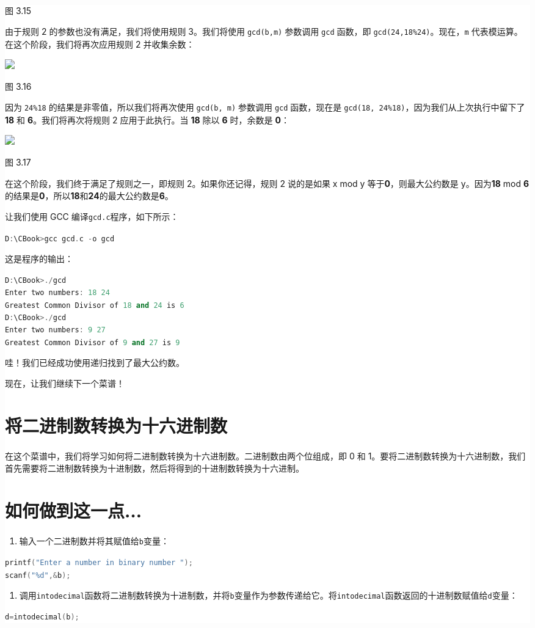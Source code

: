 图 3.15

由于规则 2 的参数也没有满足，我们将使用规则 3。我们将使用 `gcd(b,m)` 参数调用 `gcd` 函数，即 `gcd(24,18%24)`。现在，`m` 代表模运算。在这个阶段，我们将再次应用规则 2 并收集余数：

![](img/ed70fd9d-5a89-4a58-8cf0-9ba032fc5057.png)

图 3.16

因为 `24%18` 的结果是非零值，所以我们将再次使用 `gcd(b, m)` 参数调用 `gcd` 函数，现在是 `gcd(18, 24%18)`，因为我们从上次执行中留下了 **18** 和 **6**。我们将再次将规则 2 应用于此执行。当 **18** 除以 **6** 时，余数是 **0**：

![](img/1c063c94-df3c-496d-a531-63ec718a1bec.png)

图 3.17

在这个阶段，我们终于满足了规则之一，即规则 2。如果你还记得，规则 2 说的是如果 x mod y 等于**0**，则最大公约数是 y。因为**18** mod **6**的结果是**0**，所以**18**和**24**的最大公约数是**6**。

让我们使用 GCC 编译`gcd.c`程序，如下所示：

```cpp
D:\CBook>gcc gcd.c -o gcd
```

这是程序的输出：

```cpp
D:\CBook>./gcd
Enter two numbers: 18 24
Greatest Common Divisor of 18 and 24 is 6
D:\CBook>./gcd
Enter two numbers: 9 27
Greatest Common Divisor of 9 and 27 is 9
```

哇！我们已经成功使用递归找到了最大公约数。

现在，让我们继续下一个菜谱！

# 将二进制数转换为十六进制数

在这个菜谱中，我们将学习如何将二进制数转换为十六进制数。二进制数由两个位组成，即 0 和 1。要将二进制数转换为十六进制数，我们首先需要将二进制数转换为十进制数，然后将得到的十进制数转换为十六进制。

# 如何做到这一点…

1.  输入一个二进制数并将其赋值给`b`变量：

```cpp
printf("Enter a number in binary number ");
scanf("%d",&b);
```

1.  调用`intodecimal`函数将二进制数转换为十进制数，并将`b`变量作为参数传递给它。将`intodecimal`函数返回的十进制数赋值给`d`变量：

```cpp
d=intodecimal(b);
```
